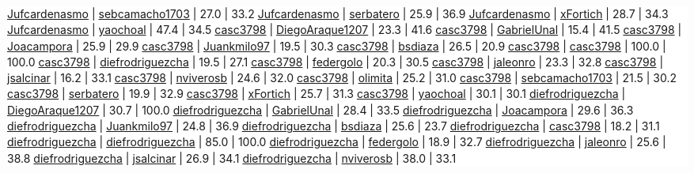 [Jufcardenasmo](http://www.ironhacks.com/preview/Jufcardenasmo/webapp_phase2/index.html) | [sebcamacho1703](http://www.ironhacks.com/preview/sebcamacho1703/webapp_phase3/index.html) | 27.0 | 33.2
[Jufcardenasmo](http://www.ironhacks.com/preview/Jufcardenasmo/webapp_phase2/index.html) | [serbatero](http://www.ironhacks.com/preview/serbatero/webapp_phase3/index.html) | 25.9 | 36.9
[Jufcardenasmo](http://www.ironhacks.com/preview/Jufcardenasmo/webapp_phase2/index.html) | [xFortich](http://www.ironhacks.com/preview/xFortich/webapp_phase3/index.html) | 28.7 | 34.3
[Jufcardenasmo](http://www.ironhacks.com/preview/Jufcardenasmo/webapp_phase2/index.html) | [yaochoal](http://www.ironhacks.com/preview/yaochoal/webapp_phase3/index.html) | 47.4 | 34.5
[casc3798](http://www.ironhacks.com/preview/casc3798/webapp_phase2/index.html) | [DiegoAraque1207](http://www.ironhacks.com/preview/DiegoAraque1207/webapp_phase3/index.html) | 23.3 | 41.6
[casc3798](http://www.ironhacks.com/preview/casc3798/webapp_phase2/index.html) | [GabrielUnal](http://www.ironhacks.com/preview/GabrielUnal/webapp_phase3/index.html) | 15.4 | 41.5
[casc3798](http://www.ironhacks.com/preview/casc3798/webapp_phase2/index.html) | [Joacampora](http://www.ironhacks.com/preview/Joacampora/webapp_phase3/index.html) | 25.9 | 29.9
[casc3798](http://www.ironhacks.com/preview/casc3798/webapp_phase2/index.html) | [Juankmilo97](http://www.ironhacks.com/preview/Juankmilo97/webapp_phase3/index.html) | 19.5 | 30.3
[casc3798](http://www.ironhacks.com/preview/casc3798/webapp_phase2/index.html) | [bsdiaza](http://www.ironhacks.com/preview/bsdiaza/webapp_phase3/index.html) | 26.5 | 20.9
[casc3798](http://www.ironhacks.com/preview/casc3798/webapp_phase2/index.html) | [casc3798](http://www.ironhacks.com/preview/casc3798/webapp_phase3/index.html) | 100.0 | 100.0
[casc3798](http://www.ironhacks.com/preview/casc3798/webapp_phase2/index.html) | [diefrodriguezcha](http://www.ironhacks.com/preview/diefrodriguezcha/webapp_phase3/index.html) | 19.5 | 27.1
[casc3798](http://www.ironhacks.com/preview/casc3798/webapp_phase2/index.html) | [federgolo](http://www.ironhacks.com/preview/federgolo/webapp_phase3/index.html) | 20.3 | 30.5
[casc3798](http://www.ironhacks.com/preview/casc3798/webapp_phase2/index.html) | [jaleonro](http://www.ironhacks.com/preview/jaleonro/webapp_phase3/index.html) | 23.3 | 32.8
[casc3798](http://www.ironhacks.com/preview/casc3798/webapp_phase2/index.html) | [jsalcinar](http://www.ironhacks.com/preview/jsalcinar/webapp_phase3/index.html) | 16.2 | 33.1
[casc3798](http://www.ironhacks.com/preview/casc3798/webapp_phase2/index.html) | [nviverosb](http://www.ironhacks.com/preview/nviverosb/webapp_phase3/index.html) | 24.6 | 32.0
[casc3798](http://www.ironhacks.com/preview/casc3798/webapp_phase2/index.html) | [olimita](http://www.ironhacks.com/preview/olimita/webapp_phase3/index.html) | 25.2 | 31.0
[casc3798](http://www.ironhacks.com/preview/casc3798/webapp_phase2/index.html) | [sebcamacho1703](http://www.ironhacks.com/preview/sebcamacho1703/webapp_phase3/index.html) | 21.5 | 30.2
[casc3798](http://www.ironhacks.com/preview/casc3798/webapp_phase2/index.html) | [serbatero](http://www.ironhacks.com/preview/serbatero/webapp_phase3/index.html) | 19.9 | 32.9
[casc3798](http://www.ironhacks.com/preview/casc3798/webapp_phase2/index.html) | [xFortich](http://www.ironhacks.com/preview/xFortich/webapp_phase3/index.html) | 25.7 | 31.3
[casc3798](http://www.ironhacks.com/preview/casc3798/webapp_phase2/index.html) | [yaochoal](http://www.ironhacks.com/preview/yaochoal/webapp_phase3/index.html) | 30.1 | 30.1
[diefrodriguezcha](http://www.ironhacks.com/preview/diefrodriguezcha/webapp_phase2/index.html) | [DiegoAraque1207](http://www.ironhacks.com/preview/DiegoAraque1207/webapp_phase3/index.html) | 30.7 | 100.0
[diefrodriguezcha](http://www.ironhacks.com/preview/diefrodriguezcha/webapp_phase2/index.html) | [GabrielUnal](http://www.ironhacks.com/preview/GabrielUnal/webapp_phase3/index.html) | 28.4 | 33.5
[diefrodriguezcha](http://www.ironhacks.com/preview/diefrodriguezcha/webapp_phase2/index.html) | [Joacampora](http://www.ironhacks.com/preview/Joacampora/webapp_phase3/index.html) | 29.6 | 36.3
[diefrodriguezcha](http://www.ironhacks.com/preview/diefrodriguezcha/webapp_phase2/index.html) | [Juankmilo97](http://www.ironhacks.com/preview/Juankmilo97/webapp_phase3/index.html) | 24.8 | 36.9
[diefrodriguezcha](http://www.ironhacks.com/preview/diefrodriguezcha/webapp_phase2/index.html) | [bsdiaza](http://www.ironhacks.com/preview/bsdiaza/webapp_phase3/index.html) | 25.6 | 23.7
[diefrodriguezcha](http://www.ironhacks.com/preview/diefrodriguezcha/webapp_phase2/index.html) | [casc3798](http://www.ironhacks.com/preview/casc3798/webapp_phase3/index.html) | 18.2 | 31.1
[diefrodriguezcha](http://www.ironhacks.com/preview/diefrodriguezcha/webapp_phase2/index.html) | [diefrodriguezcha](http://www.ironhacks.com/preview/diefrodriguezcha/webapp_phase3/index.html) | 85.0 | 100.0
[diefrodriguezcha](http://www.ironhacks.com/preview/diefrodriguezcha/webapp_phase2/index.html) | [federgolo](http://www.ironhacks.com/preview/federgolo/webapp_phase3/index.html) | 18.9 | 32.7
[diefrodriguezcha](http://www.ironhacks.com/preview/diefrodriguezcha/webapp_phase2/index.html) | [jaleonro](http://www.ironhacks.com/preview/jaleonro/webapp_phase3/index.html) | 25.6 | 38.8
[diefrodriguezcha](http://www.ironhacks.com/preview/diefrodriguezcha/webapp_phase2/index.html) | [jsalcinar](http://www.ironhacks.com/preview/jsalcinar/webapp_phase3/index.html) | 26.9 | 34.1
[diefrodriguezcha](http://www.ironhacks.com/preview/diefrodriguezcha/webapp_phase2/index.html) | [nviverosb](http://www.ironhacks.com/preview/nviverosb/webapp_phase3/index.html) | 38.0 | 33.1